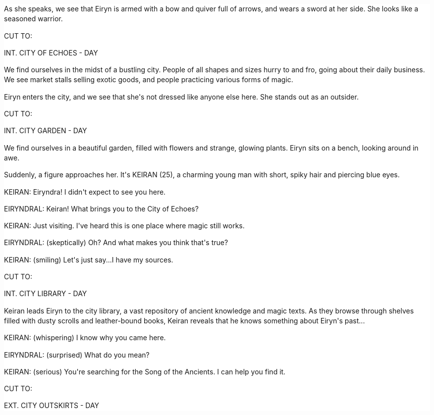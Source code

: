 As she speaks, we see that Eiryn is armed with a bow and quiver full of arrows, and wears a sword at her side. She looks like a seasoned warrior.

CUT TO:

INT. CITY OF ECHOES - DAY

We find ourselves in the midst of a bustling city. People of all shapes and sizes hurry to and fro, going about their daily business. We see market stalls selling exotic goods, and people practicing various forms of magic.

Eiryn enters the city, and we see that she's not dressed like anyone else here. She stands out as an outsider.

CUT TO:

INT. CITY GARDEN - DAY

We find ourselves in a beautiful garden, filled with flowers and strange, glowing plants. Eiryn sits on a bench, looking around in awe.

Suddenly, a figure approaches her. It's KEIRAN (25), a charming young man with short, spiky hair and piercing blue eyes.

KEIRAN:
Eiryndra! I didn't expect to see you here.

EIRYNDRAL:
Keiran! What brings you to the City of Echoes?

KEIRAN:
Just visiting. I've heard this is one place where magic still works.

EIRYNDRAL:
(skeptically) Oh? And what makes you think that's true?

KEIRAN:
(smiling) Let's just say...I have my sources.

CUT TO:

INT. CITY LIBRARY - DAY

Keiran leads Eiryn to the city library, a vast repository of ancient knowledge and magic texts. As they browse through shelves filled with dusty scrolls and leather-bound books, Keiran reveals that he knows something about Eiryn's past...

KEIRAN:
(whispering) I know why you came here.

EIRYNDRAL:
(surprised)
What do you mean?

KEIRAN:
(serious) You're searching for the Song of the Ancients. I can help you find it.

CUT TO:

EXT. CITY OUTSKIRTS - DAY
